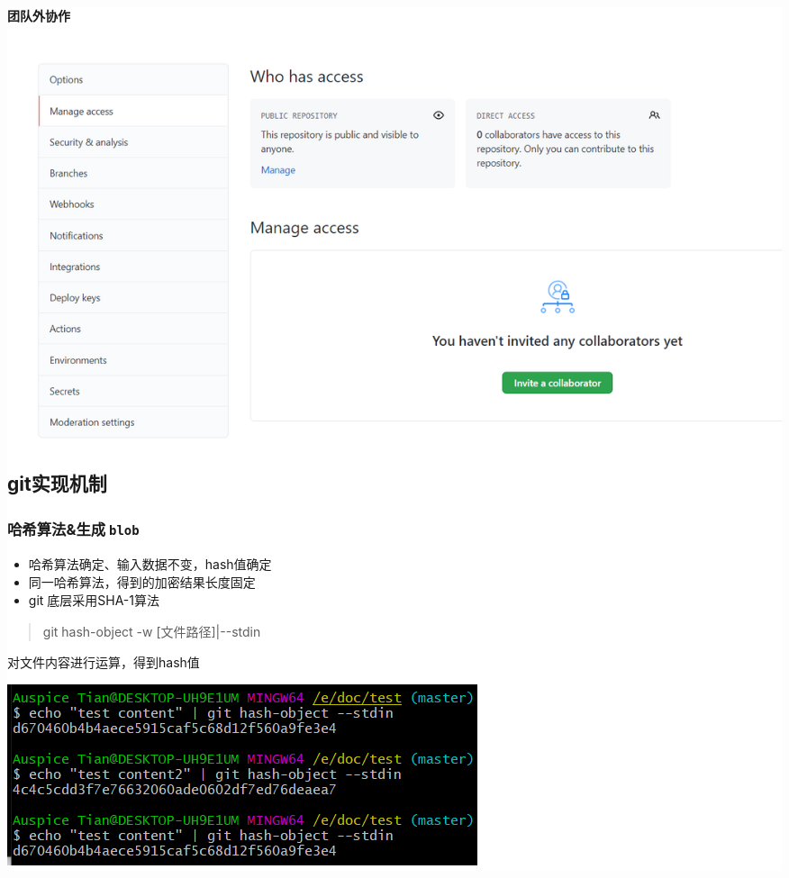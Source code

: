 #### 团队外协作

![image-20210126171932198](git&github.assets/image-20210126171932198.png)

<div style="page-break-after:always"></div>

## git实现机制

### 哈希算法&生成 `blob`

-   哈希算法确定、输入数据不变，hash值确定
-   同一哈希算法，得到的加密结果长度固定
-   git 底层采用SHA-1算法

>   git hash-object -w [文件路径]|--stdin

对文件内容进行运算，得到hash值

![image-20210127192558574](git&github.assets/image-20210127192558574.png)
